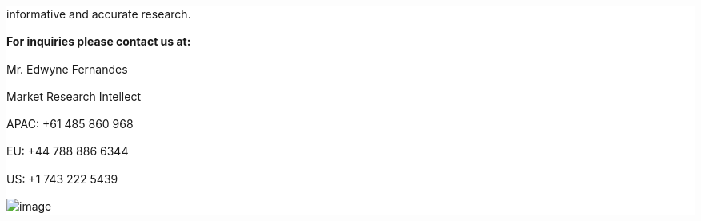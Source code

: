 informative and accurate research.</span></p><p><strong>For inquiries please contact us at:</strong></p><p>Mr. Edwyne Fernandes</p><p>Market Research Intellect</p><p>APAC: +61 485 860 968</p><p>EU: +44 788 886 6344</p><p>US: +1 743 222 5439</p>
![image](https://github.com/user-attachments/assets/3b7a6f02-eded-4399-afad-632e5481cc06)
